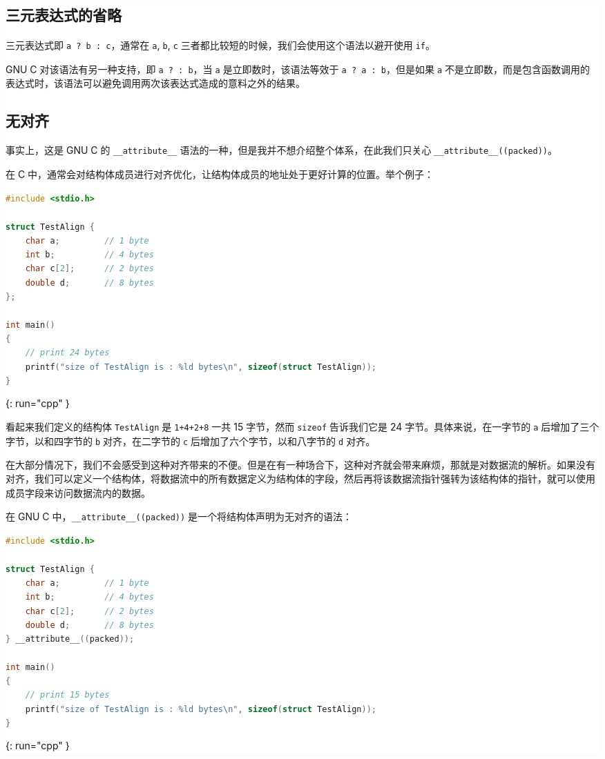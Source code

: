## 三元表达式的省略

三元表达式即 `a ? b : c`，通常在 `a`, `b`, `c` 三者都比较短的时候，我们会使用这个语法以避开使用 `if`。

GNU C 对该语法有另一种支持，即 `a ? : b`，当 `a` 是立即数时，该语法等效于 `a ? a : b`，但是如果 `a` 不是立即数，而是包含函数调用的表达式时，该语法可以避免调用两次该表达式造成的意料之外的结果。

## 无对齐

事实上，这是 GNU C 的 `__attribute__` 语法的一种，但是我并不想介绍整个体系，在此我们只关心 `__attribute__((packed))`。

在 C 中，通常会对结构体成员进行对齐优化，让结构体成员的地址处于更好计算的位置。举个例子：

```c
#include <stdio.h>

struct TestAlign {
    char a;         // 1 byte
    int b;          // 4 bytes
    char c[2];      // 2 bytes
    double d;       // 8 bytes
};

int main()
{
    // print 24 bytes
    printf("size of TestAlign is : %ld bytes\n", sizeof(struct TestAlign));
}
```
{: run="cpp" }

看起来我们定义的结构体 `TestAlign` 是 `1+4+2+8` 一共 15 字节，然而 `sizeof` 告诉我们它是 24 字节。具体来说，在一字节的 `a` 后增加了三个字节，以和四字节的 `b` 对齐，在二字节的 `c` 后增加了六个字节，以和八字节的 `d` 对齐。

在大部分情况下，我们不会感受到这种对齐带来的不便。但是在有一种场合下，这种对齐就会带来麻烦，那就是对数据流的解析。如果没有对齐，我们可以定义一个结构体，将数据流中的所有数据定义为结构体的字段，然后再将该数据流指针强转为该结构体的指针，就可以使用成员字段来访问数据流内的数据。

在 GNU C 中，`__attribute__((packed))` 是一个将结构体声明为无对齐的语法：

```c
#include <stdio.h>

struct TestAlign {
    char a;         // 1 byte
    int b;          // 4 bytes
    char c[2];      // 2 bytes
    double d;       // 8 bytes
} __attribute__((packed));

int main()
{
    // print 15 bytes
    printf("size of TestAlign is : %ld bytes\n", sizeof(struct TestAlign));
}
```
{: run="cpp" }
